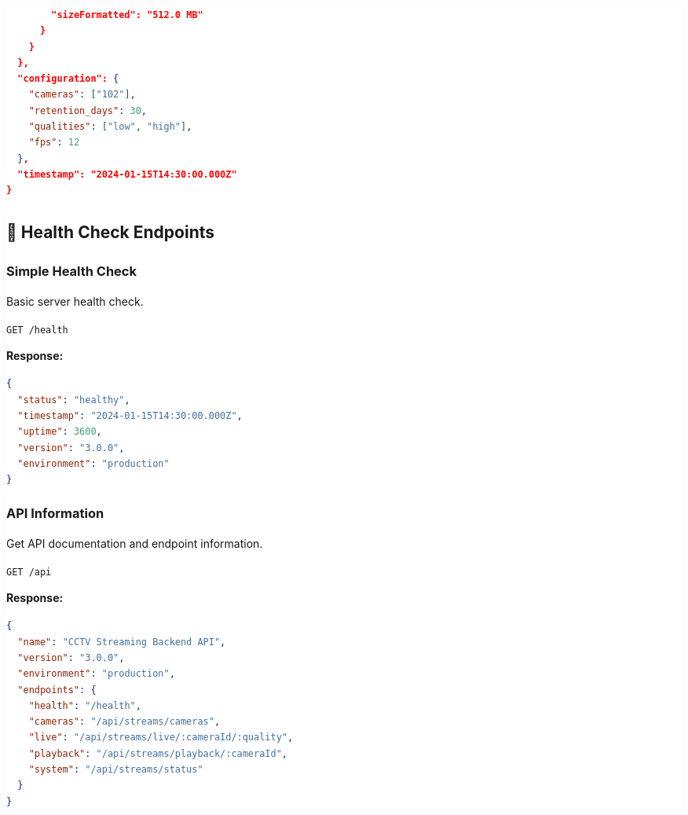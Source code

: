 ```json
        "sizeFormatted": "512.0 MB"
      }
    }
  },
  "configuration": {
    "cameras": ["102"],
    "retention_days": 30,
    "qualities": ["low", "high"],
    "fps": 12
  },
  "timestamp": "2024-01-15T14:30:00.000Z"
}
```

## 🏥 Health Check Endpoints

### Simple Health Check
Basic server health check.

```http
GET /health
```

**Response:**
```json
{
  "status": "healthy",
  "timestamp": "2024-01-15T14:30:00.000Z",
  "uptime": 3600,
  "version": "3.0.0",
  "environment": "production"
}
```

### API Information
Get API documentation and endpoint information.

```http
GET /api
```

**Response:**
```json
{
  "name": "CCTV Streaming Backend API",
  "version": "3.0.0",
  "environment": "production",
  "endpoints": {
    "health": "/health",
    "cameras": "/api/streams/cameras",
    "live": "/api/streams/live/:cameraId/:quality",
    "playback": "/api/streams/playback/:cameraId",
    "system": "/api/streams/status"
  }
}
```
